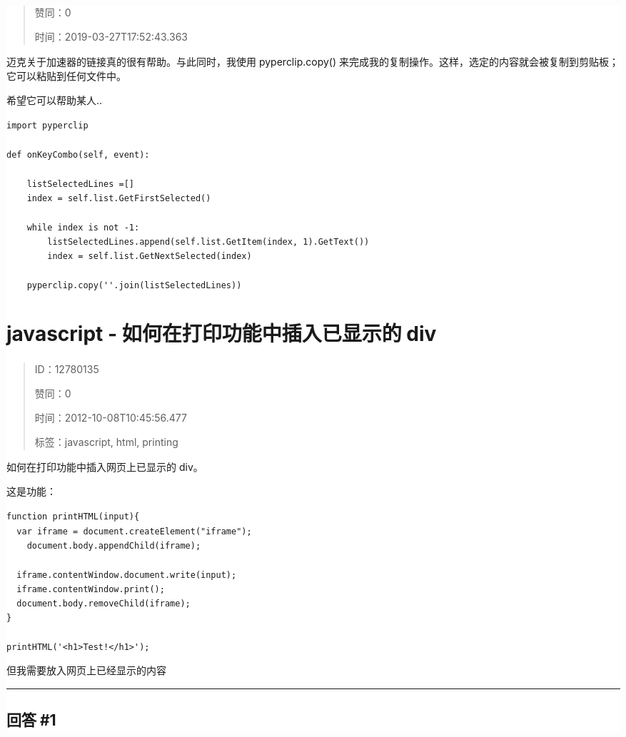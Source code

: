 > 赞同：0
> 
> 时间：2019-03-27T17:52:43.363

迈克关于加速器的链接真的很有帮助。与此同时，我使用 pyperclip.copy() 来完成我的复制操作。这样，选定的内容就会被复制到剪贴板；它可以粘贴到任何文件中。

希望它可以帮助某人..

```
import pyperclip 

def onKeyCombo(self, event):

    listSelectedLines =[]
    index = self.list.GetFirstSelected()  

    while index is not -1:
        listSelectedLines.append(self.list.GetItem(index, 1).GetText())
        index = self.list.GetNextSelected(index)             

    pyperclip.copy(''.join(listSelectedLines)) 
```

# javascript - 如何在打印功能中插入已显示的 div

> ID：12780135
> 
> 赞同：0
> 
> 时间：2012-10-08T10:45:56.477
> 
> 标签：javascript, html, printing

如何在打印功能中插入网页上已显示的 div。

这是功能：

```
function printHTML(input){
  var iframe = document.createElement("iframe");
    document.body.appendChild(iframe);

  iframe.contentWindow.document.write(input);
  iframe.contentWindow.print();
  document.body.removeChild(iframe); 
}

printHTML('<h1>Test!</h1>'); 
```

但我需要放入网页上已经显示的内容

* * *

## 回答 #1
